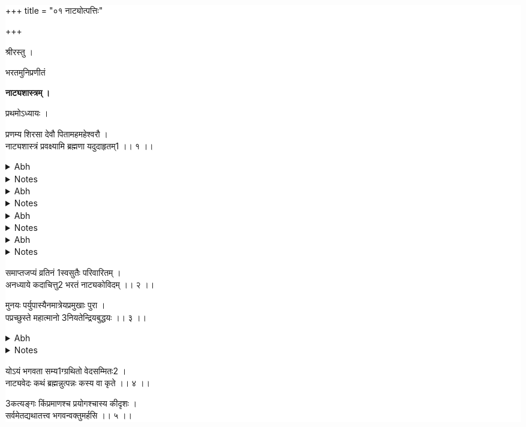 +++
title = "०१ नाट्योत्पत्तिः"

+++

<pb n="001"/>

श्रीरस्तु ।


भरतमुनिप्रणीतं


**नाट्यशास्त्रम् ।**


प्रथमोऽध्यायः ।


प्रणम्य शिरसा देवौ पितामहमहेश्वरौ ।  
नाट्यशास्त्रं प्रवक्ष्यामि ब्रह्मणा यदुदाहृतम्1 ।। १ ।।  

<details><summary>Abh</summary></details>

<details><summary>Notes</summary></details>

<pb n="002"/>

<details><summary>Abh</summary></details>

<details><summary>Notes</summary></details>

<pb n="003"/>

<details><summary>Abh</summary></details>

<details><summary>Notes</summary></details>

<pb n="004"/>

<details><summary>Abh</summary></details>

<details><summary>Notes</summary></details>

<pb n="005"/>

समाप्तजप्यं व्रतिनं 1स्वसुतैः परिवारितम् ।  
अनध्याये कदाचित्तु2 भरतं नाट्यकोविदम् ।। २ ।।  


मुनयः पर्युपास्यैनमात्रेयप्रमुखाः पुरा ।  
पप्रच्छुस्ते महात्मानो 3नियतेन्द्रियबुद्धयः ।। ३ ।।  

<details><summary>Abh</summary></details>

<details><summary>Notes</summary></details>

<pb n="006"/>

योऽयं भगवता सम्य1ग्ग्रथितो वेदसम्मितः2 ।  
नाट्यवेदः कथं ब्रह्मन्नुत्पन्नः कस्य वा कृते ।। ४ ।।  


3कत्यङ्गः किंप्रमाणश्च प्रयोगश्चास्य कीदृशः ।  
सर्वमेतद्यथातत्त्व भगवन्वक्तुमर्हसि ।। ५ ।।  
